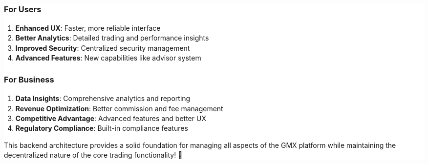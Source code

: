 ### **For Users**
1. **Enhanced UX**: Faster, more reliable interface
2. **Better Analytics**: Detailed trading and performance insights
3. **Improved Security**: Centralized security management
4. **Advanced Features**: New capabilities like advisor system

### **For Business**
1. **Data Insights**: Comprehensive analytics and reporting
2. **Revenue Optimization**: Better commission and fee management
3. **Competitive Advantage**: Advanced features and better UX
4. **Regulatory Compliance**: Built-in compliance features

This backend architecture provides a solid foundation for managing all aspects of the GMX platform while maintaining the decentralized nature of the core trading functionality! 🚀 